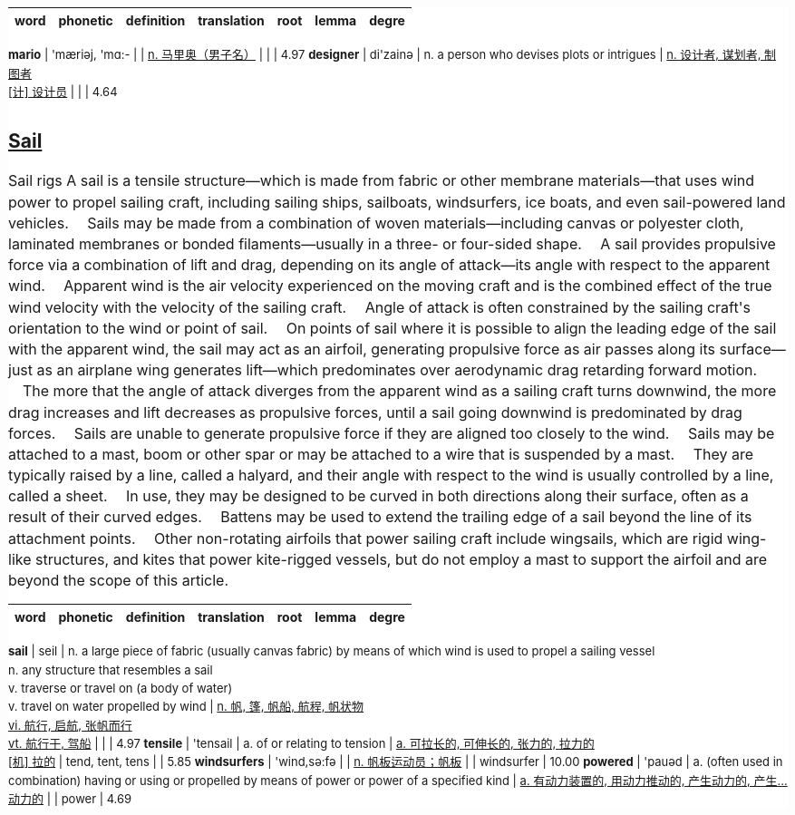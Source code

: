 word | phonetic | definition | translation | root | lemma | degre
---- | ---- | ---- | ---- | ---- | ---- | ----
<font size=2>
<b>mario</b> | 'mæriәj, 'mɑ:- |  | <a href=https://en.wikipedia.org/wiki/mario>n. 马里奥（男子名）</a> |  |  | 4.97
<b>designer</b> | di'zainә | n. a person who devises plots or intrigues | <a href=https://en.wikipedia.org/wiki/designer>n. 设计者, 谋划者, 制图者<br>[计] 设计员</a> |  |  | 4.64
</font>
<br>



## <a href=https://en.wikipedia.org/wiki/Sail>Sail</a> 
<font size=3>
Sail rigs A sail is a tensile structure—which is made from fabric or other membrane materials—that uses wind power to propel sailing craft, including sailing ships, sailboats, windsurfers, ice boats, and even sail-powered land vehicles. 　Sails may be made from a combination of woven materials—including canvas or polyester cloth, laminated membranes or bonded filaments—usually in a three- or four-sided shape. 　A sail provides propulsive force via a combination of lift and drag, depending on its angle of attack—its angle with respect to the apparent wind. 　Apparent wind is the air velocity experienced on the moving craft and is the combined effect of the true wind velocity with the velocity of the sailing craft. 　Angle of attack is often constrained by the sailing craft's orientation to the wind or point of sail. 　On points of sail where it is possible to align the leading edge of the sail with the apparent wind, the sail may act as an airfoil, generating propulsive force as air passes along its surface—just as an airplane wing generates lift—which predominates over aerodynamic drag retarding forward motion. 　The more that the angle of attack diverges from the apparent wind as a sailing craft turns downwind, the more drag increases and lift decreases as propulsive forces, until a sail going downwind is predominated by drag forces. 　Sails are unable to generate propulsive force if they are aligned too closely to the wind. 　Sails may be attached to a mast, boom or other spar or may be attached to a wire that is suspended by a mast. 　They are typically raised by a line, called a halyard, and their angle with respect to the wind is usually controlled by a line, called a sheet. 　In use, they may be designed to be curved in both directions along their surface, often as a result of their curved edges. 　Battens may be used to extend the trailing edge of a sail beyond the line of its attachment points. 　Other non-rotating airfoils that power sailing craft include wingsails, which are rigid wing-like structures, and kites that power kite-rigged vessels, but do not employ a mast to support the airfoil and are beyond the scope of this article.
</font>

word | phonetic | definition | translation | root | lemma | degre
---- | ---- | ---- | ---- | ---- | ---- | ----
<font size=2>
<b>sail</b> | seil | n. a large piece of fabric (usually canvas fabric) by means of which wind is used to propel a sailing vessel<br>n. any structure that resembles a sail<br>v. traverse or travel on (a body of water)<br>v. travel on water propelled by wind | <a href=https://en.wikipedia.org/wiki/sail>n. 帆, 篷, 帆船, 航程, 帆状物<br>vi. 航行, 启航, 张帆而行<br>vt. 航行于, 驾船</a> |  |  | 4.97
<b>tensile</b> | 'tensail | a. of or relating to tension | <a href=https://en.wikipedia.org/wiki/tensile>a. 可拉长的, 可伸长的, 张力的, 拉力的<br>[机] 拉的</a> | tend, tent, tens |  | 5.85
<b>windsurfers</b> | 'wind,sə:fə |  | <a href=https://en.wikipedia.org/wiki/windsurfers>n. 帆板运动员；帆板</a> |  | windsurfer | 10.00
<b>powered</b> | 'pauәd | a. (often used in combination) having or using or propelled by means of power or power of a specified kind | <a href=https://en.wikipedia.org/wiki/powered>a. 有动力装置的, 用动力推动的, 产生动力的, 产生...动力的</a> |  | power | 4.69
</font>
<br>



